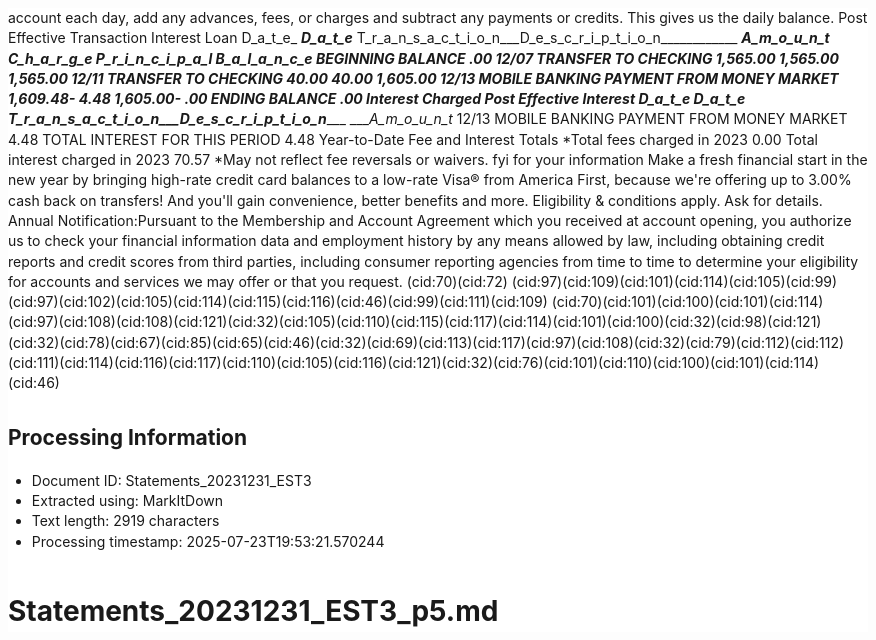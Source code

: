account each day, add any advances, fees, or charges and subtract any payments or credits. This gives us the daily
balance.
Post Effective Transaction Interest Loan
D_a_t_e_ ___D_a_t_e___ T_r_a_n_s_a_c_t_i_o_n___D_e_s_c_r_i_p_t_i_o_n____________ _____A_m_o_u_n_t_ ____C_h_a_r_g_e_ __P_r_i_n_c_i_p_a_l ___B_a_l_a_n_c_e__
BEGINNING BALANCE .00
12/07 TRANSFER TO CHECKING 1,565.00 1,565.00 1,565.00
12/11 TRANSFER TO CHECKING 40.00 40.00 1,605.00
12/13 MOBILE BANKING PAYMENT FROM MONEY MARKET 1,609.48- 4.48 1,605.00- .00
ENDING BALANCE .00
Interest Charged
Post Effective Interest
D_a_t_e_ ___D_a_t_e___ T_r_a_n_s_a_c_t_i_o_n___D_e_s_c_r_i_p_t_i_o_n____________ ____A_m_o_u_n_t_
12/13 MOBILE BANKING PAYMENT FROM MONEY MARKET 4.48
TOTAL INTEREST FOR THIS PERIOD 4.48
Year-to-Date Fee and Interest Totals
*Total fees charged in 2023 0.00
Total interest charged in 2023 70.57
*May not reflect fee reversals or waivers.
fyi for your information
Make a fresh financial start in the new year by bringing high-rate credit card balances to a low-rate
Visa® from America First, because we're offering up to 3.00% cash back on transfers! And you'll
gain convenience, better benefits and more. Eligibility & conditions apply. Ask for details.
Annual Notification:Pursuant to the Membership and Account Agreement which you received at account opening, you authorize
us to check your financial information data and employment history by any means allowed by law, including obtaining credit
reports and credit scores from third parties, including consumer reporting agencies from time to time to determine your
eligibility for accounts and services we may offer or that you request.
(cid:70)(cid:72)
(cid:97)(cid:109)(cid:101)(cid:114)(cid:105)(cid:99)(cid:97)(cid:102)(cid:105)(cid:114)(cid:115)(cid:116)(cid:46)(cid:99)(cid:111)(cid:109)
(cid:70)(cid:101)(cid:100)(cid:101)(cid:114)(cid:97)(cid:108)(cid:108)(cid:121)(cid:32)(cid:105)(cid:110)(cid:115)(cid:117)(cid:114)(cid:101)(cid:100)(cid:32)(cid:98)(cid:121)(cid:32)(cid:78)(cid:67)(cid:85)(cid:65)(cid:46)(cid:32)(cid:69)(cid:113)(cid:117)(cid:97)(cid:108)(cid:32)(cid:79)(cid:112)(cid:112)(cid:111)(cid:114)(cid:116)(cid:117)(cid:110)(cid:105)(cid:116)(cid:121)(cid:32)(cid:76)(cid:101)(cid:110)(cid:100)(cid:101)(cid:114)(cid:46)

## Processing Information
- Document ID: Statements_20231231_EST3
- Extracted using: MarkItDown
- Text length: 2919 characters
- Processing timestamp: 2025-07-23T19:53:21.570244


# Statements_20231231_EST3_p5.md
